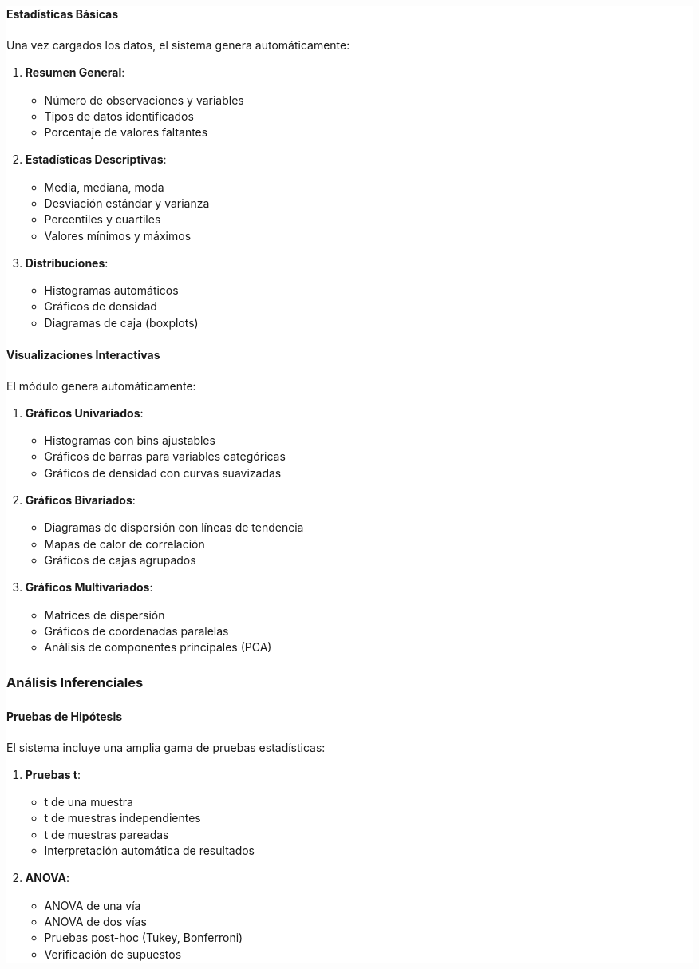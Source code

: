 #### Estadísticas Básicas

Una vez cargados los datos, el sistema genera automáticamente:

1. **Resumen General**:
   - Número de observaciones y variables
   - Tipos de datos identificados
   - Porcentaje de valores faltantes

2. **Estadísticas Descriptivas**:
   - Media, mediana, moda
   - Desviación estándar y varianza
   - Percentiles y cuartiles
   - Valores mínimos y máximos

3. **Distribuciones**:
   - Histogramas automáticos
   - Gráficos de densidad
   - Diagramas de caja (boxplots)

#### Visualizaciones Interactivas

El módulo genera automáticamente:

1. **Gráficos Univariados**:
   - Histogramas con bins ajustables
   - Gráficos de barras para variables categóricas
   - Gráficos de densidad con curvas suavizadas

2. **Gráficos Bivariados**:
   - Diagramas de dispersión con líneas de tendencia
   - Mapas de calor de correlación
   - Gráficos de cajas agrupados

3. **Gráficos Multivariados**:
   - Matrices de dispersión
   - Gráficos de coordenadas paralelas
   - Análisis de componentes principales (PCA)

### Análisis Inferenciales

#### Pruebas de Hipótesis

El sistema incluye una amplia gama de pruebas estadísticas:

1. **Pruebas t**:
   - t de una muestra
   - t de muestras independientes
   - t de muestras pareadas
   - Interpretación automática de resultados

2. **ANOVA**:
   - ANOVA de una vía
   - ANOVA de dos vías
   - Pruebas post-hoc (Tukey, Bonferroni)
   - Verificación de supuestos

